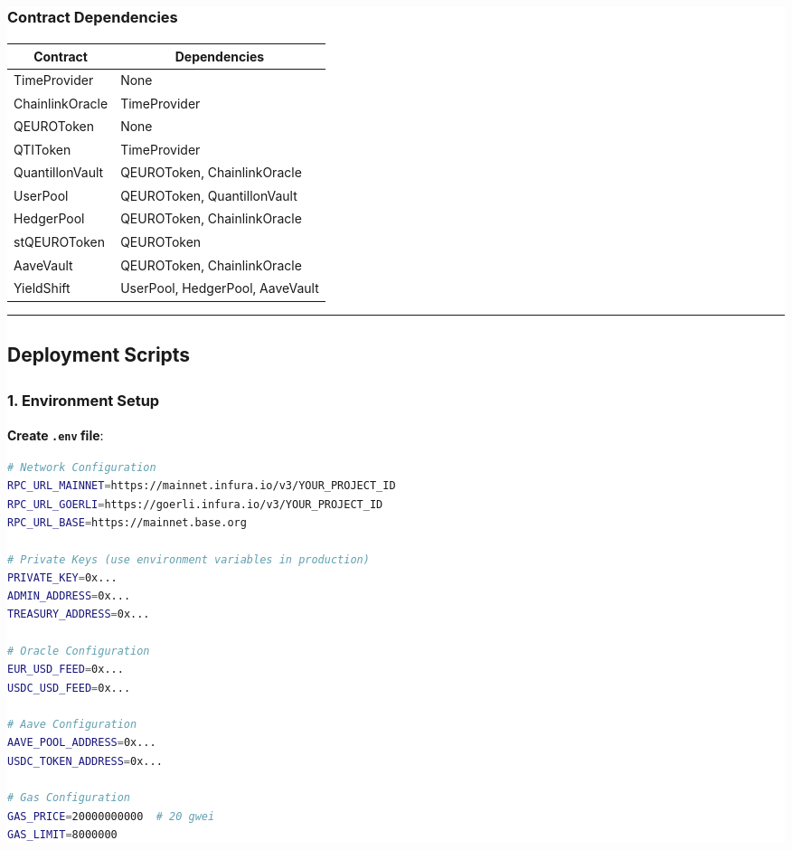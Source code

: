 ### Contract Dependencies

| Contract | Dependencies |
|----------|-------------|
| TimeProvider | None |
| ChainlinkOracle | TimeProvider |
| QEUROToken | None |
| QTIToken | TimeProvider |
| QuantillonVault | QEUROToken, ChainlinkOracle |
| UserPool | QEUROToken, QuantillonVault |
| HedgerPool | QEUROToken, ChainlinkOracle |
| stQEUROToken | QEUROToken |
| AaveVault | QEUROToken, ChainlinkOracle |
| YieldShift | UserPool, HedgerPool, AaveVault |

---

## Deployment Scripts

### 1. Environment Setup

**Create `.env` file**:
```bash
# Network Configuration
RPC_URL_MAINNET=https://mainnet.infura.io/v3/YOUR_PROJECT_ID
RPC_URL_GOERLI=https://goerli.infura.io/v3/YOUR_PROJECT_ID
RPC_URL_BASE=https://mainnet.base.org

# Private Keys (use environment variables in production)
PRIVATE_KEY=0x...
ADMIN_ADDRESS=0x...
TREASURY_ADDRESS=0x...

# Oracle Configuration
EUR_USD_FEED=0x...
USDC_USD_FEED=0x...

# Aave Configuration
AAVE_POOL_ADDRESS=0x...
USDC_TOKEN_ADDRESS=0x...

# Gas Configuration
GAS_PRICE=20000000000  # 20 gwei
GAS_LIMIT=8000000
```
